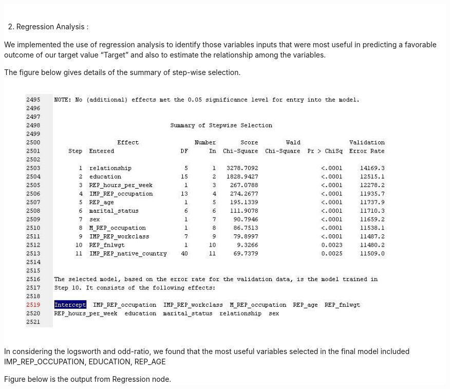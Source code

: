<p>&nbsp;</p>
<ol start="2">
<li>Regression Analysis :</li>
</ol>
<p>We implemented the use of regression analysis to identify those variables inputs that were most useful in predicting a favorable outcome of our target value &ldquo;Target&rdquo; and also to estimate the relationship among the variables.</p>
<p>The figure below gives details of the summary of step-wise selection.</p>

<p align="center"><img src="https://github.com/VVRChilukoori/Income-prediction-of-a-person-using-SAS/blob/branch/img/20.jpg" alt="" width="776" height="489" /></p>

<p>In considering the logsworth and odd-ratio, we found that the most useful variables selected in the final model included IMP_REP_OCCUPATION, EDUCATION, REP_AGE</p>
<p>Figure below is the output from Regression node.</p>
